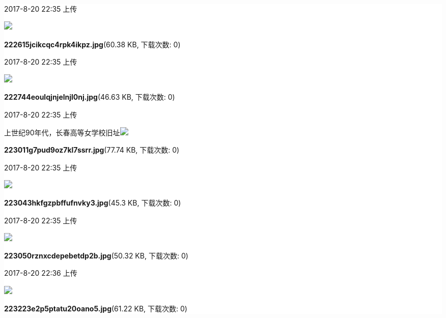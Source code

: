 2017-8-20 22:35 上传



![](https://cdn.jsdelivr.net/gh/lzjluzijie/beichao@main/static/img/223510iapw8ls2z7pzmw2b.jpg)



**222615jcikcqc4rpk4ikpz.jpg**(60.38 KB, 下载次数: 0)



2017-8-20 22:35 上传



![](https://cdn.jsdelivr.net/gh/lzjluzijie/beichao@main/static/img/223514mfzl89053w70mvmm.jpg)



**222744eoulqjnjelnjl0nj.jpg**(46.63 KB, 下载次数: 0)



2017-8-20 22:35 上传



上世纪90年代，长春高等女学校旧址![](https://cdn.jsdelivr.net/gh/lzjluzijie/beichao@main/static/img/223550rdz144nzj42bhebh.jpg)



**223011g7pud9oz7kl7ssrr.jpg**(77.74 KB, 下载次数: 0)



2017-8-20 22:35 上传



![](https://cdn.jsdelivr.net/gh/lzjluzijie/beichao@main/static/img/223556cuzfm77zzmxamx75.jpg)



**223043hkfgzpbffufnvky3.jpg**(45.3 KB, 下载次数: 0)



2017-8-20 22:35 上传



![](https://cdn.jsdelivr.net/gh/lzjluzijie/beichao@main/static/img/223601tprxmvv05m5xpxg5.jpg)



**223050rznxcdepebetdp2b.jpg**(50.32 KB, 下载次数: 0)



2017-8-20 22:36 上传



![](https://cdn.jsdelivr.net/gh/lzjluzijie/beichao@main/static/img/223606jiltypuiysb5zit2.jpg)



**223223e2p5ptatu20oano5.jpg**(61.22 KB, 下载次数: 0)
